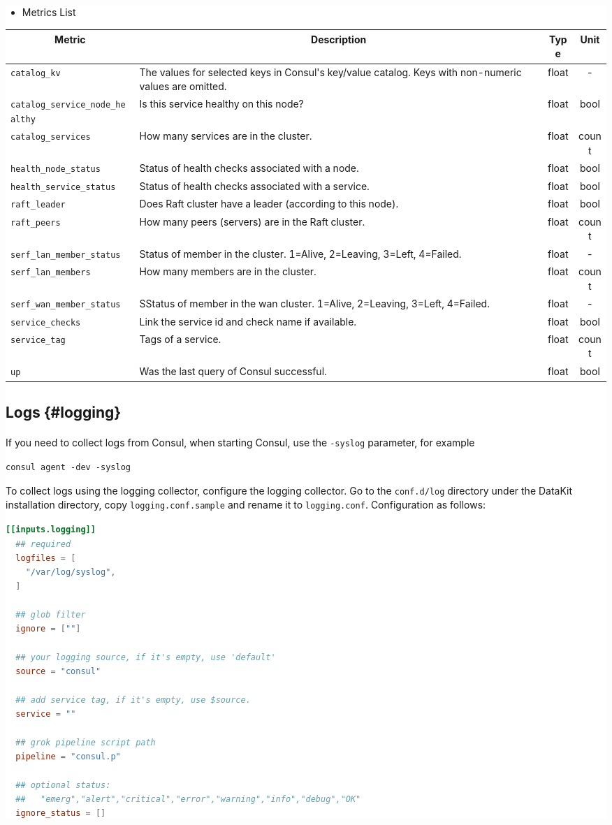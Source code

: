 - Metrics List


| Metric | Description | Type | Unit |
| ---- |---- | :---:    | :----: |
|`catalog_kv`|The values for selected keys in Consul's key/value catalog. Keys with non-numeric values are omitted.|float|-|
|`catalog_service_node_healthy`|Is this service healthy on this node?|float|bool|
|`catalog_services`|How many services are in the cluster.|float|count|
|`health_node_status`|Status of health checks associated with a node.|float|bool|
|`health_service_status`|Status of health checks associated with a service.|float|bool|
|`raft_leader`|Does Raft cluster have a leader (according to this node).|float|bool|
|`raft_peers`|How many peers (servers) are in the Raft cluster.|float|count|
|`serf_lan_member_status`|Status of member in the cluster. 1=Alive, 2=Leaving, 3=Left, 4=Failed.|float|-|
|`serf_lan_members`|How many members are in the cluster.|float|count|
|`serf_wan_member_status`|SStatus of member in the wan cluster. 1=Alive, 2=Leaving, 3=Left, 4=Failed.|float|-|
|`service_checks`|Link the service id and check name if available.|float|bool|
|`service_tag`|Tags of a service.|float|count|
|`up`|Was the last query of Consul successful.|float|bool|



## Logs {#logging}

If you need to collect logs from Consul, when starting Consul, use the `-syslog` parameter, for example

```shell
consul agent -dev -syslog
```

To collect logs using the logging collector, configure the logging collector.
Go to the `conf.d/log` directory under the DataKit installation directory, copy `logging.conf.sample` and rename it to `logging.conf`.
Configuration as follows:

```toml
[[inputs.logging]]
  ## required
  logfiles = [
    "/var/log/syslog",
  ]

  ## glob filter
  ignore = [""]

  ## your logging source, if it's empty, use 'default'
  source = "consul"

  ## add service tag, if it's empty, use $source.
  service = ""

  ## grok pipeline script path
  pipeline = "consul.p"

  ## optional status:
  ##   "emerg","alert","critical","error","warning","info","debug","OK"
  ignore_status = []

```